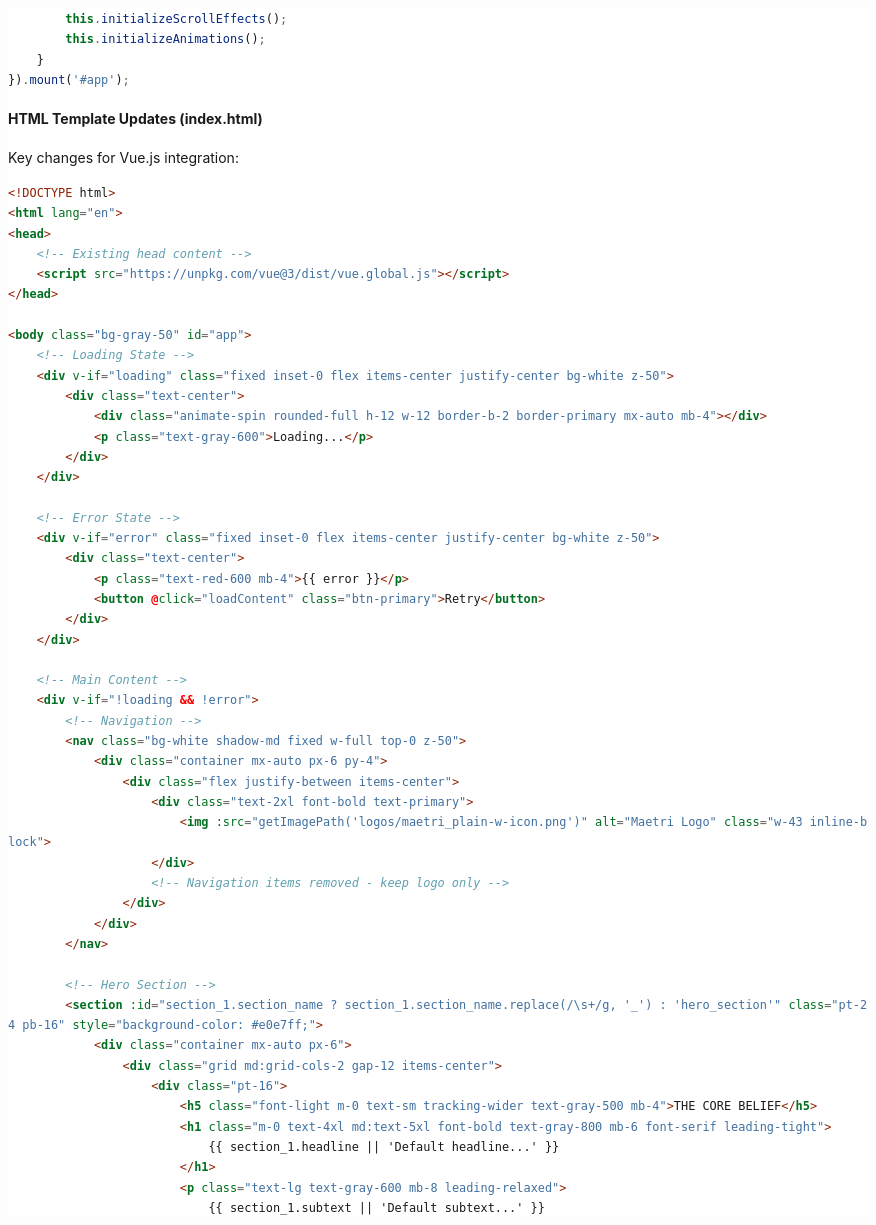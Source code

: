 ```javascript
        this.initializeScrollEffects();
        this.initializeAnimations();
    }
}).mount('#app');
```

#### HTML Template Updates (index.html)
Key changes for Vue.js integration:

```html
<!DOCTYPE html>
<html lang="en">
<head>
    <!-- Existing head content -->
    <script src="https://unpkg.com/vue@3/dist/vue.global.js"></script>
</head>

<body class="bg-gray-50" id="app">
    <!-- Loading State -->
    <div v-if="loading" class="fixed inset-0 flex items-center justify-center bg-white z-50">
        <div class="text-center">
            <div class="animate-spin rounded-full h-12 w-12 border-b-2 border-primary mx-auto mb-4"></div>
            <p class="text-gray-600">Loading...</p>
        </div>
    </div>

    <!-- Error State -->
    <div v-if="error" class="fixed inset-0 flex items-center justify-center bg-white z-50">
        <div class="text-center">
            <p class="text-red-600 mb-4">{{ error }}</p>
            <button @click="loadContent" class="btn-primary">Retry</button>
        </div>
    </div>

    <!-- Main Content -->
    <div v-if="!loading && !error">
        <!-- Navigation -->
        <nav class="bg-white shadow-md fixed w-full top-0 z-50">
            <div class="container mx-auto px-6 py-4">
                <div class="flex justify-between items-center">
                    <div class="text-2xl font-bold text-primary">
                        <img :src="getImagePath('logos/maetri_plain-w-icon.png')" alt="Maetri Logo" class="w-43 inline-block">
                    </div>
                    <!-- Navigation items removed - keep logo only -->
                </div>
            </div>
        </nav>

        <!-- Hero Section -->
        <section :id="section_1.section_name ? section_1.section_name.replace(/\s+/g, '_') : 'hero_section'" class="pt-24 pb-16" style="background-color: #e0e7ff;">
            <div class="container mx-auto px-6">
                <div class="grid md:grid-cols-2 gap-12 items-center">
                    <div class="pt-16">
                        <h5 class="font-light m-0 text-sm tracking-wider text-gray-500 mb-4">THE CORE BELIEF</h5>
                        <h1 class="m-0 text-4xl md:text-5xl font-bold text-gray-800 mb-6 font-serif leading-tight">
                            {{ section_1.headline || 'Default headline...' }}
                        </h1>
                        <p class="text-lg text-gray-600 mb-8 leading-relaxed">
                            {{ section_1.subtext || 'Default subtext...' }}
```
